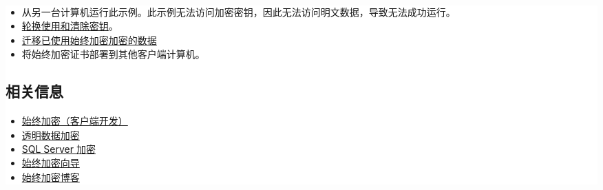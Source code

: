 - 从另一台计算机运行此示例。此示例无法访问加密密钥，因此无法访问明文数据，导致无法成功运行。 
- [轮换使用和清除密钥](https://msdn.microsoft.com/zh-cn/library/mt607048.aspx)。
- [迁移已使用始终加密加密的数据](https://msdn.microsoft.com/zh-cn/library/mt621539.aspx)
- 将始终加密证书部署到其他客户端计算机。


## 相关信息

- [始终加密（客户端开发）](https://msdn.microsoft.com/zh-cn/library/mt147923.aspx)
- [透明数据加密](https://msdn.microsoft.com/zh-cn/library/bb934049.aspx)
- [SQL Server 加密](https://msdn.microsoft.com/zh-cn/library/bb510663.aspx)
- [始终加密向导](https://msdn.microsoft.com/zh-cn/library/mt459280.aspx)
- [始终加密博客](http://blogs.msdn.com/b/sqlsecurity/archive/tags/always-encrypted)


